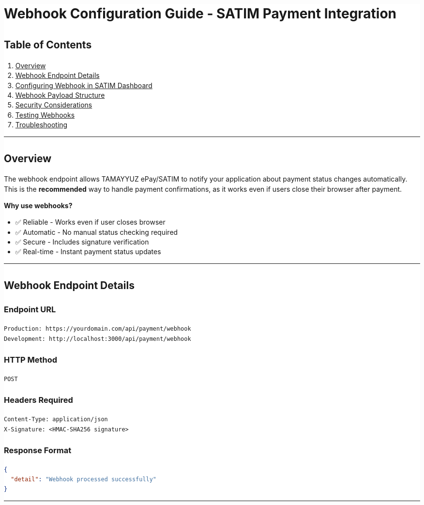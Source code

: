 # Webhook Configuration Guide - SATIM Payment Integration

## Table of Contents
1. [Overview](#overview)
2. [Webhook Endpoint Details](#webhook-endpoint-details)
3. [Configuring Webhook in SATIM Dashboard](#configuring-webhook-in-satim-dashboard)
4. [Webhook Payload Structure](#webhook-payload-structure)
5. [Security Considerations](#security-considerations)
6. [Testing Webhooks](#testing-webhooks)
7. [Troubleshooting](#troubleshooting)

---

## Overview

The webhook endpoint allows TAMAYYUZ ePay/SATIM to notify your application about payment status changes automatically. This is the **recommended** way to handle payment confirmations, as it works even if users close their browser after payment.

**Why use webhooks?**
- ✅ Reliable - Works even if user closes browser
- ✅ Automatic - No manual status checking required
- ✅ Secure - Includes signature verification
- ✅ Real-time - Instant payment status updates

---

## Webhook Endpoint Details

### Endpoint URL
```
Production: https://yourdomain.com/api/payment/webhook
Development: http://localhost:3000/api/payment/webhook
```

### HTTP Method
`POST`

### Headers Required
```
Content-Type: application/json
X-Signature: <HMAC-SHA256 signature>
```

### Response Format
```json
{
  "detail": "Webhook processed successfully"
}
```

---